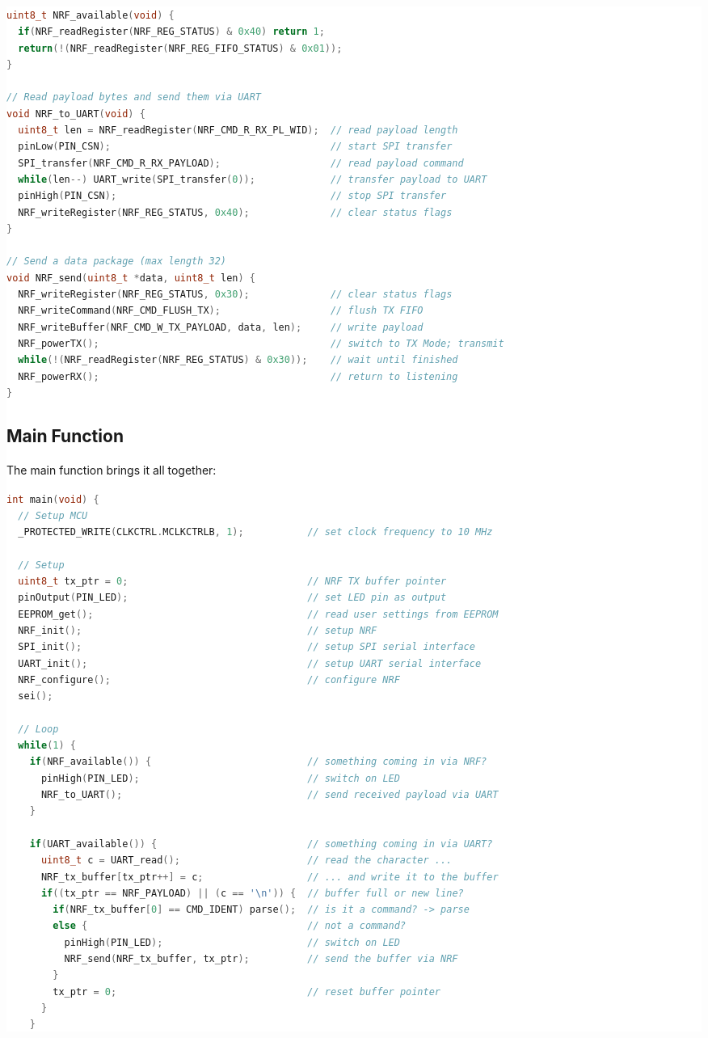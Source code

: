 ```c
uint8_t NRF_available(void) {
  if(NRF_readRegister(NRF_REG_STATUS) & 0x40) return 1;
  return(!(NRF_readRegister(NRF_REG_FIFO_STATUS) & 0x01));
}

// Read payload bytes and send them via UART
void NRF_to_UART(void) {
  uint8_t len = NRF_readRegister(NRF_CMD_R_RX_PL_WID);  // read payload length
  pinLow(PIN_CSN);                                      // start SPI transfer
  SPI_transfer(NRF_CMD_R_RX_PAYLOAD);                   // read payload command
  while(len--) UART_write(SPI_transfer(0));             // transfer payload to UART
  pinHigh(PIN_CSN);                                     // stop SPI transfer
  NRF_writeRegister(NRF_REG_STATUS, 0x40);              // clear status flags
}

// Send a data package (max length 32)
void NRF_send(uint8_t *data, uint8_t len) {
  NRF_writeRegister(NRF_REG_STATUS, 0x30);              // clear status flags
  NRF_writeCommand(NRF_CMD_FLUSH_TX);                   // flush TX FIFO
  NRF_writeBuffer(NRF_CMD_W_TX_PAYLOAD, data, len);     // write payload
  NRF_powerTX();                                        // switch to TX Mode; transmit
  while(!(NRF_readRegister(NRF_REG_STATUS) & 0x30));    // wait until finished
  NRF_powerRX();                                        // return to listening
}
```

## Main Function
The main function brings it all together:

```c
int main(void) {
  // Setup MCU
  _PROTECTED_WRITE(CLKCTRL.MCLKCTRLB, 1);           // set clock frequency to 10 MHz
  
  // Setup
  uint8_t tx_ptr = 0;                               // NRF TX buffer pointer
  pinOutput(PIN_LED);                               // set LED pin as output
  EEPROM_get();                                     // read user settings from EEPROM
  NRF_init();                                       // setup NRF
  SPI_init();                                       // setup SPI serial interface
  UART_init();                                      // setup UART serial interface
  NRF_configure();                                  // configure NRF
  sei();

  // Loop
  while(1) {    
    if(NRF_available()) {                           // something coming in via NRF?
      pinHigh(PIN_LED);                             // switch on LED
      NRF_to_UART();                                // send received payload via UART
    }

    if(UART_available()) {                          // something coming in via UART?
      uint8_t c = UART_read();                      // read the character ...
      NRF_tx_buffer[tx_ptr++] = c;                  // ... and write it to the buffer
      if((tx_ptr == NRF_PAYLOAD) || (c == '\n')) {  // buffer full or new line?
        if(NRF_tx_buffer[0] == CMD_IDENT) parse();  // is it a command? -> parse
        else {                                      // not a command?
          pinHigh(PIN_LED);                         // switch on LED
          NRF_send(NRF_tx_buffer, tx_ptr);          // send the buffer via NRF
        }
        tx_ptr = 0;                                 // reset buffer pointer
      }
    }
```